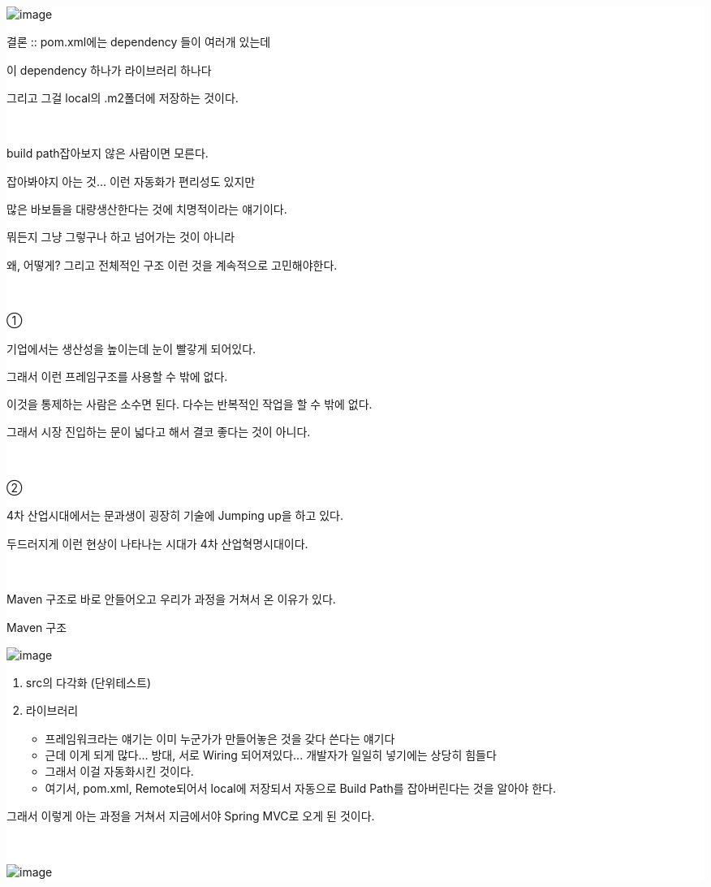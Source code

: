 ![image](https://user-images.githubusercontent.com/78403443/123062648-b0dd6d00-d447-11eb-9a94-c8b9ecf7ebc3.png)

결론 :: pom.xml에는 dependency 들이 여러개 있는데

이 dependency 하나가 라이브러리 하나다

그리고 그걸 local의 .m2폴더에 저장하는 것이다.

<br/>

build path잡아보지 않은 사람이면 모른다. 

잡아봐야지 아는 것... 이런 자동화가 편리성도 있지만

많은 바보들을 대량생산한다는 것에 치명적이라는 얘기이다.

뭐든지 그냥 그렇구나 하고 넘어가는 것이 아니라

왜, 어떻게? 그리고 전체적인 구조 이런 것을 계속적으로 고민해야한다.

<br/>

①

기업에서는 생산성을 높이는데 눈이 빨갛게 되어있다.

그래서 이런 프레임구조를 사용할 수 밖에 없다. 

이것을 통제하는 사람은 소수면 된다. 다수는 반복적인 작업을 할 수 밖에 없다.

그래서 시장 진입하는 문이 넓다고 해서 결코 좋다는 것이 아니다.

<br/>

②

4차 산업시대에서는 문과생이 굉장히 기술에 Jumping up을 하고 있다.

두드러지게 이런 현상이 나타나는 시대가 4차 산업혁명시대이다.

<br/>

Maven 구조로 바로 안들어오고 우리가 과정을 거쳐서 온 이유가 있다.

Maven 구조

![image](https://user-images.githubusercontent.com/78403443/123062783-ce123b80-d447-11eb-8432-41bd3050807c.png)

1. src의 다각화 (단위테스트)

2. 라이브러리

   - 프레임워크라는 얘기는 이미 누군가가 만들어놓은 것을 갖다 쓴다는 얘기다
   - 근데 이게 되게 많다... 방대, 서로 Wiring 되어져있다... 개발자가 일일히 넣기에는 상당히 힘들다
   - 그래서 이걸 자동화시킨 것이다. 
   - 여기서, pom.xml, Remote되어서 local에 저장되서 자동으로 Build Path를 잡아버린다는 것을 알아야 한다.

그래서 이렇게 아는 과정을 거쳐서 지금에서야 Spring MVC로 오게 된 것이다.

<br/>

![image](https://user-images.githubusercontent.com/78403443/123062835-da969400-d447-11eb-958f-06998c6dc6d7.png)
